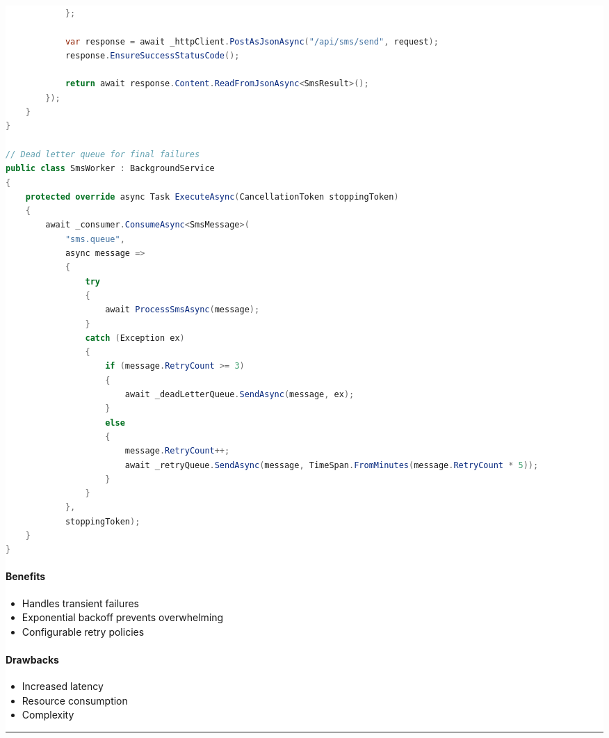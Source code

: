```csharp
            };

            var response = await _httpClient.PostAsJsonAsync("/api/sms/send", request);
            response.EnsureSuccessStatusCode();

            return await response.Content.ReadFromJsonAsync<SmsResult>();
        });
    }
}

// Dead letter queue for final failures
public class SmsWorker : BackgroundService
{
    protected override async Task ExecuteAsync(CancellationToken stoppingToken)
    {
        await _consumer.ConsumeAsync<SmsMessage>(
            "sms.queue",
            async message =>
            {
                try
                {
                    await ProcessSmsAsync(message);
                }
                catch (Exception ex)
                {
                    if (message.RetryCount >= 3)
                    {
                        await _deadLetterQueue.SendAsync(message, ex);
                    }
                    else
                    {
                        message.RetryCount++;
                        await _retryQueue.SendAsync(message, TimeSpan.FromMinutes(message.RetryCount * 5));
                    }
                }
            },
            stoppingToken);
    }
}
```

#### Benefits
- Handles transient failures
- Exponential backoff prevents overwhelming
- Configurable retry policies

#### Drawbacks
- Increased latency
- Resource consumption
- Complexity

---